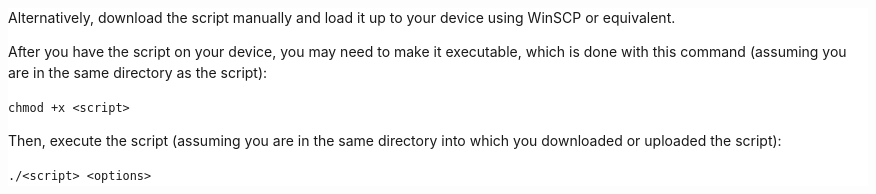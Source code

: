 Alternatively, download the script manually and load it up to your device using WinSCP or equivalent.

After you have the script on your device, you may need to make it executable, which is done with this command (assuming you are in the same directory as the script):
```
chmod +x <script>
```

Then, execute the script (assuming you are in the same directory into which you downloaded or uploaded the script):
```
./<script> <options>
```
